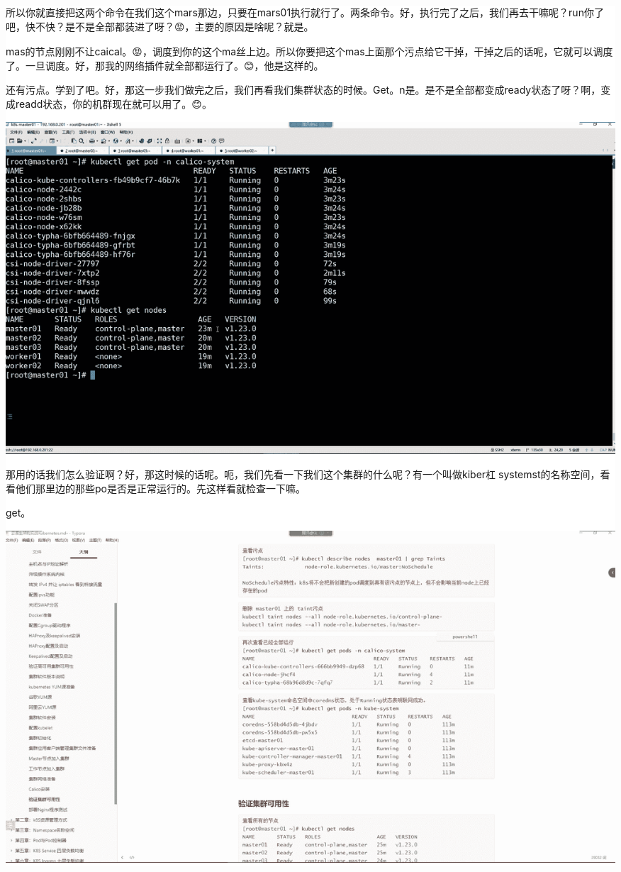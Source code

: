所以你就直接把这两个命令在我们这个mars那边，只要在mars01执行就行了。两条命令。好，执行完了之后，我们再去干嘛呢？run你了吧，快不快？是不是全部都装进了呀？😡，主要的原因是啥呢？就是。

mas的节点刚刚不让caical。😡，调度到你的这个ma丝上边。所以你要把这个mas上面那个污点给它干掉，干掉之后的话呢，它就可以调度了。一旦调度。好，那我的网络插件就全部都运行了。😊，他是这样的。

还有污点。学到了吧。好，那这一步我们做完之后，我们再看我们集群状态的时候。Get。n是。是不是全部都变成ready状态了呀？啊，变成readd状态，你的机群现在就可以用了。😊。



![](img/9e6f9da26b99ef92acb4bd895624a494_102.png)

那用的话我们怎么验证啊？好，那这时候的话呢。呃，我们先看一下我们这个集群的什么呢？有一个叫做kiber杠 systemst的名称空间，看看他们那里边的那些po是否是正常运行的。先这样看就检查一下嘛。

get。

![](img/9e6f9da26b99ef92acb4bd895624a494_104.png)
